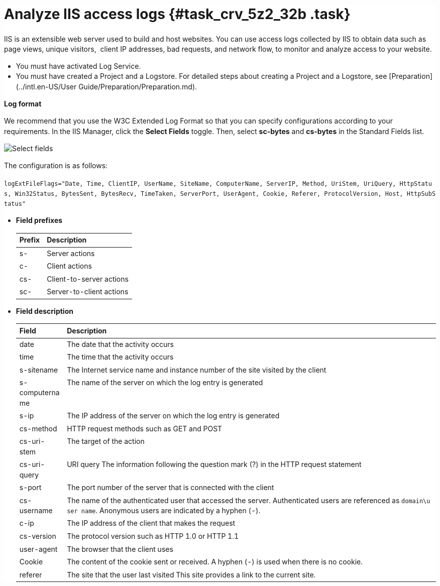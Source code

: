 # Analyze IIS access logs {#task_crv_5z2_32b .task}

IIS is an extensible web server used to build and host websites. You can use access logs collected by IIS to obtain data such as page views, unique visitors,  client IP addresses, bad requests, and network flow, to monitor and analyze access to your website. 

-   You must have activated Log Service.
-   You must have created a Project and a Logstore. For detailed steps about creating a Project and a Logstore, see [Preparation](../intl.en-US/User Guide/Preparation/Preparation.md).

**Log format**

We recommend that you use the W3C Extended Log Format so that you can specify configurations according to your requirements. In the IIS Manager, click the **Select Fields** toggle. Then, select **sc-bytes** and **cs-bytes** in the Standard Fields list.

![](images/6664_en-US.png "Select fields")

The configuration is as follows:

```
logExtFileFlags="Date, Time, ClientIP, UserName, SiteName, ComputerName, ServerIP, Method, UriStem, UriQuery, HttpStatus, Win32Status, BytesSent, BytesRecv, TimeTaken, ServerPort, UserAgent, Cookie, Referer, ProtocolVersion, Host, HttpSubStatus"
```

-   **Field prefixes**

    |Prefix|Description|
    |:-----|:----------|
    |s-|Server actions|
    |c-|Client actions|
    |cs-|Client-to-server actions|
    |sc-|Server-to-client actions|

-   **Field description**

    |Field|Description|
    |:----|:----------|
    |date|The date that the activity occurs|
    |time|The time that the activity occurs|
    |s-sitename|The Internet service name and instance number of the site visited by the client|
    |s-computername|The name of the server on which the log entry is generated|
    |s-ip|The IP address of the server on which the log entry is generated|
    |cs-method|HTTP request methods such as GET and POST|
    |cs-uri-stem|The target of the action|
    |cs-uri-query|URI query The information following the question mark \(?\) in the HTTP request statement|
    |s-port|The port number of the server that is connected with the client|
    |cs-username|The name of the authenticated user that accessed the server. Authenticated users are referenced as `domain\user name`. Anonymous users are indicated by a hyphen \(-\).|
    |c-ip|The IP address of the client that makes the request|
    |cs-version|The protocol version such as HTTP 1.0 or HTTP 1.1|
    |user-agent|The browser that the client uses|
    |Cookie|The content of the cookie sent or received. A hyphen \(-\) is used when there is no cookie.|
    |referer|The site that the user last visited This site provides a link to the current site.|